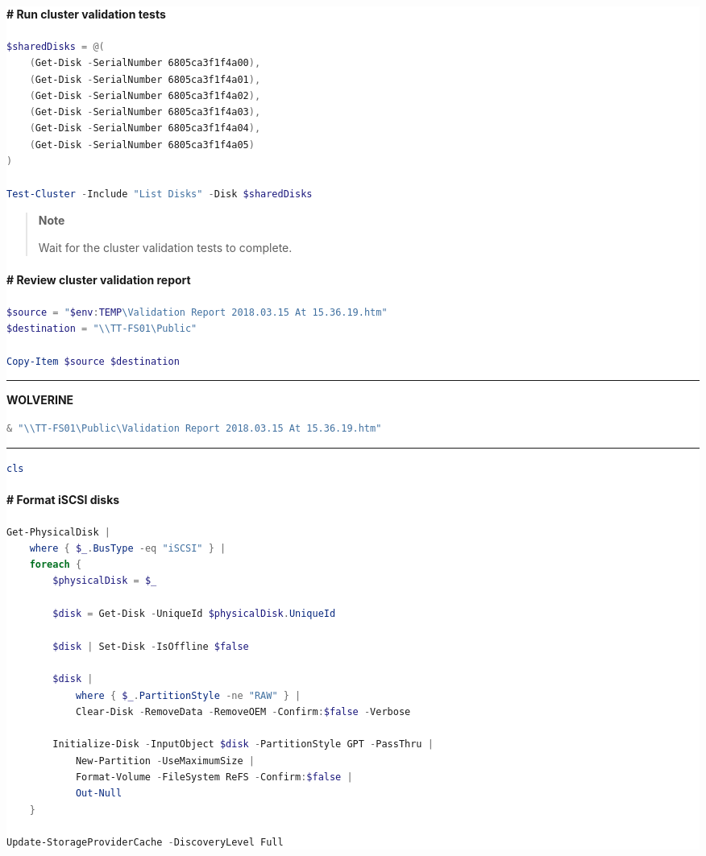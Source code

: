 #### # Run cluster validation tests

```PowerShell
$sharedDisks = @(
    (Get-Disk -SerialNumber 6805ca3f1f4a00),
    (Get-Disk -SerialNumber 6805ca3f1f4a01),
    (Get-Disk -SerialNumber 6805ca3f1f4a02),
    (Get-Disk -SerialNumber 6805ca3f1f4a03),
    (Get-Disk -SerialNumber 6805ca3f1f4a04),
    (Get-Disk -SerialNumber 6805ca3f1f4a05)
)

Test-Cluster -Include "List Disks" -Disk $sharedDisks
```

> **Note**
>
> Wait for the cluster validation tests to complete.

#### # Review cluster validation report

```PowerShell
$source = "$env:TEMP\Validation Report 2018.03.15 At 15.36.19.htm"
$destination = "\\TT-FS01\Public"

Copy-Item $source $destination
```

---

**WOLVERINE**

```PowerShell
& "\\TT-FS01\Public\Validation Report 2018.03.15 At 15.36.19.htm"
```

---

```PowerShell
cls
```

#### # Format iSCSI disks

```PowerShell
Get-PhysicalDisk |
    where { $_.BusType -eq "iSCSI" } |
    foreach {
        $physicalDisk = $_

        $disk = Get-Disk -UniqueId $physicalDisk.UniqueId

        $disk | Set-Disk -IsOffline $false

        $disk |
            where { $_.PartitionStyle -ne "RAW" } |
            Clear-Disk -RemoveData -RemoveOEM -Confirm:$false -Verbose

        Initialize-Disk -InputObject $disk -PartitionStyle GPT -PassThru |
            New-Partition -UseMaximumSize |
            Format-Volume -FileSystem ReFS -Confirm:$false |
            Out-Null
    }

Update-StorageProviderCache -DiscoveryLevel Full
```

